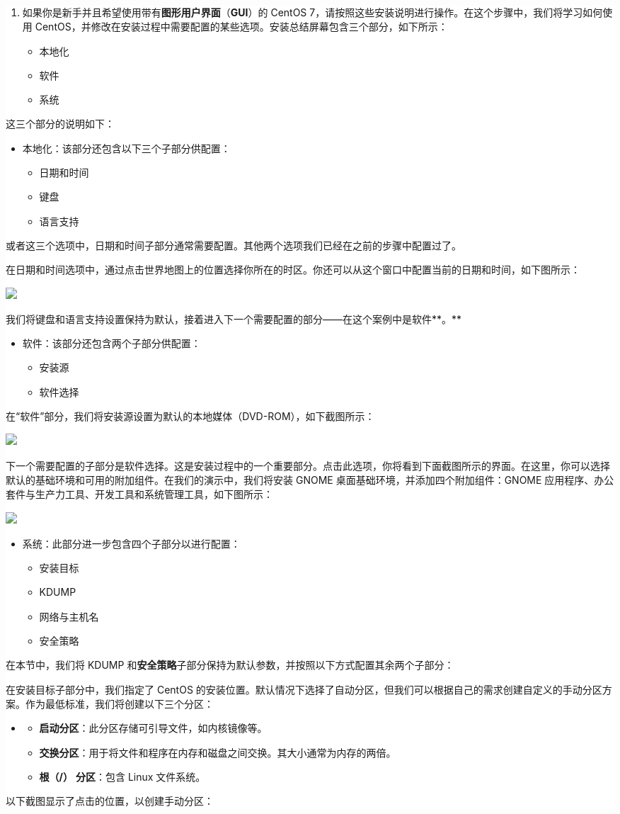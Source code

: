 1.  如果你是新手并且希望使用带有**图形用户界面**（**GUI**）的 CentOS 7，请按照这些安装说明进行操作。在这个步骤中，我们将学习如何使用 CentOS，并修改在安装过程中需要配置的某些选项。安装总结屏幕包含三个部分，如下所示：

    +   本地化

    +   软件

    +   系统

这三个部分的说明如下：

+   本地化：该部分还包含以下三个子部分供配置：

    +   日期和时间

    +   键盘

    +   语言支持

或者这三个选项中，日期和时间子部分通常需要配置。其他两个选项我们已经在之前的步骤中配置过了。

在日期和时间选项中，通过点击世界地图上的位置选择你所在的时区。你还可以从这个窗口中配置当前的日期和时间，如下图所示：

![](img/4a850bcb-0114-4611-b0c2-49ab29c397b1.png)

我们将键盘和语言支持设置保持为默认，接着进入下一个需要配置的部分——在这个案例中是软件**。**

+   软件：该部分还包含两个子部分供配置：

    +   安装源

    +   软件选择

在“软件”部分，我们将安装源设置为默认的本地媒体（DVD-ROM），如下截图所示：

![](img/c3e0936f-b8f2-4ea5-806f-9d0925194c43.png)

下一个需要配置的子部分是软件选择。这是安装过程中的一个重要部分。点击此选项，你将看到下面截图所示的界面。在这里，你可以选择默认的基础环境和可用的附加组件。在我们的演示中，我们将安装 GNOME 桌面基础环境，并添加四个附加组件：GNOME 应用程序、办公套件与生产力工具、开发工具和系统管理工具，如下图所示：

![](img/8fc91cda-5014-4a3c-af83-5ad809e40f21.png)

+   系统：此部分进一步包含四个子部分以进行配置：

    +   安装目标

    +   KDUMP

    +   网络与主机名

    +   安全策略

在本节中，我们将 KDUMP 和**安全策略**子部分保持为默认参数，并按照以下方式配置其余两个子部分：

在安装目标子部分中，我们指定了 CentOS 的安装位置。默认情况下选择了自动分区，但我们可以根据自己的需求创建自定义的手动分区方案。作为最低标准，我们将创建以下三个分区：

+   +   **启动分区**：此分区存储可引导文件，如内核镜像等。

    +   **交换分区**：用于将文件和程序在内存和磁盘之间交换。其大小通常为内存的两倍。

    +   **根（/）** **分区**：包含 Linux 文件系统。

以下截图显示了点击的位置，以创建手动分区：
